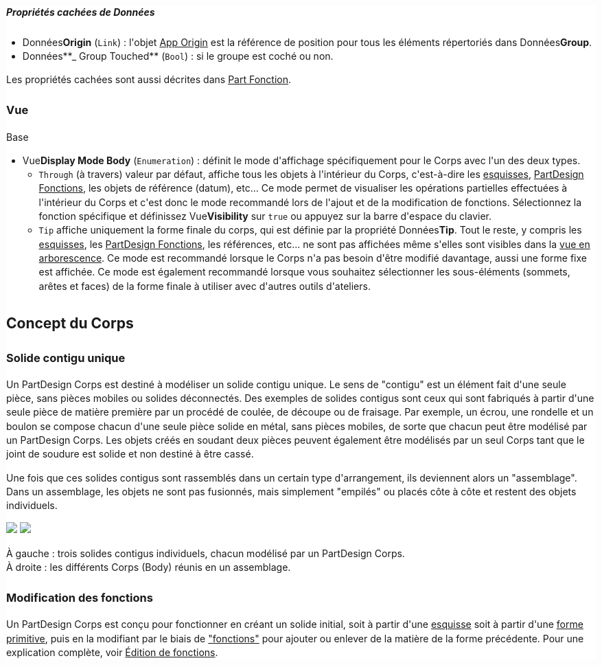 ##### Propriétés cachées de Données

* Données**Origin** (`Link`) : l'objet [App Origin](/App_OriginGroupExtension/fr "App OriginGroupExtension/fr") est la référence de position pour tous les éléments répertoriés dans Données**Group**.
* Données**\_ Group Touched** (`Bool`) : si le groupe est coché ou non.

Les propriétés cachées sont aussi décrites dans [Part Fonction](/Part_Feature/fr "Part Feature/fr").

### Vue

Base

* Vue**Display Mode Body** (`Enumeration`) : définit le mode d'affichage spécifiquement pour le Corps avec l'un des deux types.
  + `Through` (à travers) valeur par défaut, affiche tous les objets à l'intérieur du Corps, c'est-à-dire les [esquisses](/Sketch/fr "Sketch/fr"), [PartDesign Fonctions](/PartDesign_Feature/fr "PartDesign Feature/fr"), les objets de référence (datum), etc... Ce mode permet de visualiser les opérations partielles effectuées à l'intérieur du Corps et c'est donc le mode recommandé lors de l'ajout et de la modification de fonctions. Sélectionnez la fonction spécifique et définissez Vue**Visibility** sur `true` ou appuyez sur la barre d'espace du clavier.
  + `Tip` affiche uniquement la forme finale du corps, qui est définie par la propriété Données**Tip**. Tout le reste, y compris les [esquisses](/Sketch/fr "Sketch/fr"), les [PartDesign Fonctions](/PartDesign_Feature/fr "PartDesign Feature/fr"), les références, etc... ne sont pas affichées même s'elles sont visibles dans la [vue en arborescence](/Tree_view/fr "Tree view/fr"). Ce mode est recommandé lorsque le Corps n'a pas besoin d'être modifié davantage, aussi une forme fixe est affichée. Ce mode est également recommandé lorsque vous souhaitez sélectionner les sous-éléments (sommets, arêtes et faces) de la forme finale à utiliser avec d'autres outils d'ateliers.

## Concept du Corps

### Solide contigu unique

Un PartDesign Corps est destiné à modéliser un solide contigu unique. Le sens de "contigu" est un élément fait d'une seule pièce, sans pièces mobiles ou solides déconnectés. Des exemples de solides contigus sont ceux qui sont fabriqués à partir d'une seule pièce de matière première par un procédé de coulée, de découpe ou de fraisage. Par exemple, un écrou, une rondelle et un boulon se compose chacun d'une seule pièce solide en métal, sans pièces mobiles, de sorte que chacun peut être modélisé par un PartDesign Corps. Les objets créés en soudant deux pièces peuvent également être modélisés par un seul Corps tant que le joint de soudure est solide et non destiné à être cassé.

Une fois que ces solides contigus sont rassemblés dans un certain type d'arrangement, ils deviennent alors un "assemblage". Dans un assemblage, les objets ne sont pas fusionnés, mais simplement "empilés" ou placés côte à côte et restent des objets individuels.

![](/images/PartDesign_Body_contiguous_separate.png) ![](/images/PartDesign_Body_contiguous_assembly.png)

À gauche : trois solides contigus individuels, chacun modélisé par un PartDesign Corps.  
À droite : les différents Corps (Body) réunis en un assemblage.

### Modification des fonctions

Un PartDesign Corps est conçu pour fonctionner en créant un solide initial, soit à partir d'une [esquisse](/Sketch/fr "Sketch/fr") soit à partir d'une [forme primitive](/PartDesign_CompPrimitiveAdditive/fr "PartDesign CompPrimitiveAdditive/fr"), puis en la modifiant par le biais de ["fonctions"](/PartDesign_Feature/fr "PartDesign Feature/fr") pour ajouter ou enlever de la matière de la forme précédente. Pour une explication complète, voir [Édition de fonctions](/Feature_editing/fr "Feature editing/fr").
